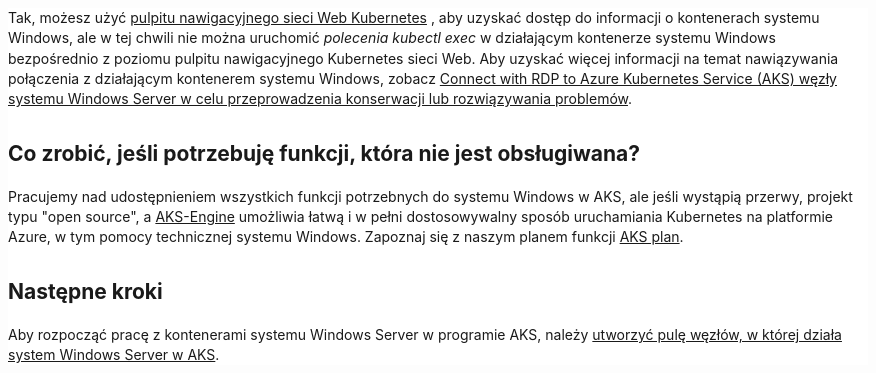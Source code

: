 Tak, możesz użyć [pulpitu nawigacyjnego sieci Web Kubernetes][kubernetes-dashboard] , aby uzyskać dostęp do informacji o kontenerach systemu Windows, ale w tej chwili nie można uruchomić *polecenia kubectl exec* w działającym kontenerze systemu Windows bezpośrednio z poziomu pulpitu nawigacyjnego Kubernetes sieci Web. Aby uzyskać więcej informacji na temat nawiązywania połączenia z działającym kontenerem systemu Windows, zobacz [Connect with RDP to Azure Kubernetes Service (AKS) węzły systemu Windows Server w celu przeprowadzenia konserwacji lub rozwiązywania problemów][windows-rdp].

## <a name="what-if-i-need-a-feature-thats-not-supported"></a>Co zrobić, jeśli potrzebuję funkcji, która nie jest obsługiwana?

Pracujemy nad udostępnieniem wszystkich funkcji potrzebnych do systemu Windows w AKS, ale jeśli wystąpią przerwy, projekt typu "open source", a [AKS-Engine][aks-engine] umożliwia łatwą i w pełni dostosowywalny sposób uruchamiania Kubernetes na platformie Azure, w tym pomocy technicznej systemu Windows. Zapoznaj się z naszym planem funkcji [AKS plan][aks-roadmap].

## <a name="next-steps"></a>Następne kroki

Aby rozpocząć pracę z kontenerami systemu Windows Server w programie AKS, należy [utworzyć pulę węzłów, w której działa system Windows Server w AKS][windows-node-cli].


[kubernetes]: https://kubernetes.io
[aks-engine]: https://github.com/azure/aks-engine
[upstream-limitations]: https://kubernetes.io/docs/setup/production-environment/windows/intro-windows-in-kubernetes/#supported-functionality-and-limitations
[intro-windows]: https://kubernetes.io/docs/setup/production-environment/windows/intro-windows-in-kubernetes/
[aks-roadmap]: https://github.com/Azure/AKS/projects/1
[aks-release-notes]: https://github.com/Azure/AKS/releases


[azure-network-models]: concepts-network.md#azure-virtual-networks
[configure-azure-cni]: configure-azure-cni.md
[nodepool-upgrade]: use-multiple-node-pools.md#upgrade-a-node-pool
[windows-node-cli]: windows-container-cli.md
[aks-support-policies]: support-policies.md
[aks-faq]: faq.md
[upgrade-cluster]: upgrade-cluster.md
[upgrade-cluster-cp]: use-multiple-node-pools.md#upgrade-a-cluster-control-plane-with-multiple-node-pools
[azure-outbound-traffic]: ../load-balancer/load-balancer-outbound-connections.md#defaultsnat
[nodepool-limitations]: use-multiple-node-pools.md#limitations
[windows-container-compat]: /virtualization/windowscontainers/deploy-containers/version-compatibility?tabs=windows-server-2019%2Cwindows-10-1909
[maximum-number-of-pods]: configure-azure-cni.md#maximum-pods-per-node
[azure-monitor]: ../azure-monitor/containers/container-insights-overview.md#what-does-azure-monitor-for-containers-provide
[client-source-ip]: concepts-network.md#ingress-controllers
[kubernetes-dashboard]: kubernetes-dashboard.md
[windows-rdp]: rdp.md
[upgrade-node-image]: node-image-upgrade.md
[managed-identity]: use-managed-identity.md
[hybrid-vms]: ../virtual-machines/windows/hybrid-use-benefit-licensing.md
[resource-groups]: faq.md#why-are-two-resource-groups-created-with-aks
[dsr]: ../load-balancer/load-balancer-multivip-overview.md#rule-type-2-backend-port-reuse-by-using-floating-ip